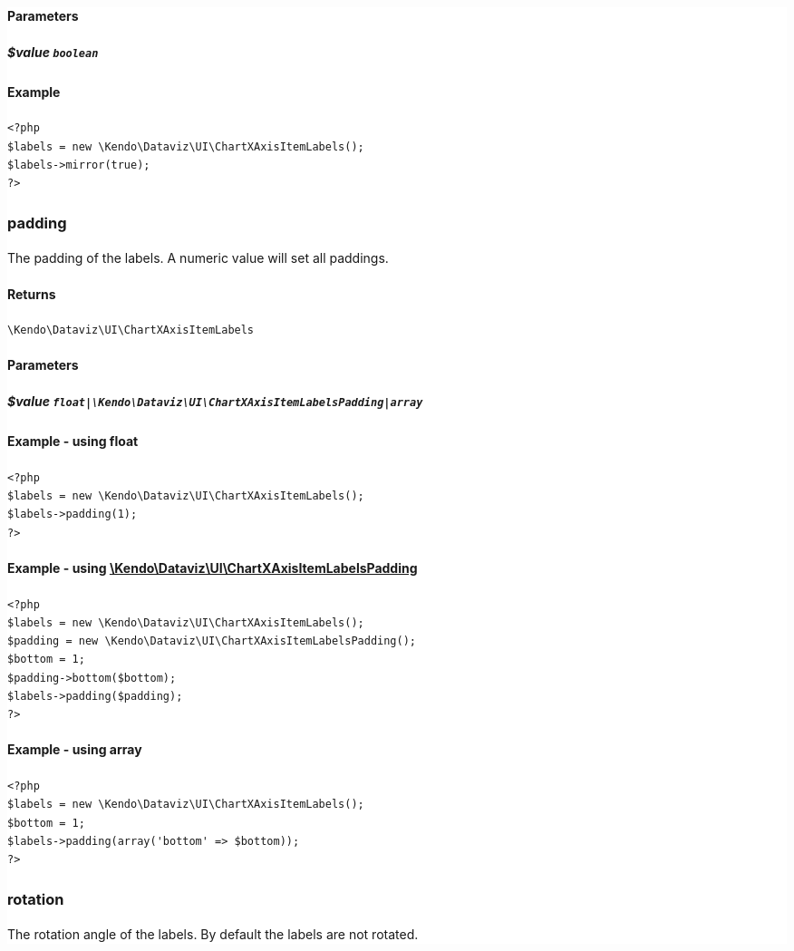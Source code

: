 #### Parameters

##### $value `boolean`



#### Example 
    <?php
    $labels = new \Kendo\Dataviz\UI\ChartXAxisItemLabels();
    $labels->mirror(true);
    ?>

### padding

The padding of the labels. A numeric value will set all paddings.

#### Returns
`\Kendo\Dataviz\UI\ChartXAxisItemLabels`

#### Parameters

##### $value `float|\Kendo\Dataviz\UI\ChartXAxisItemLabelsPadding|array`




#### Example  - using float
    <?php
    $labels = new \Kendo\Dataviz\UI\ChartXAxisItemLabels();
    $labels->padding(1);
    ?>


#### Example - using [\Kendo\Dataviz\UI\ChartXAxisItemLabelsPadding](/api/wrappers/php/Kendo/Dataviz/UI/ChartXAxisItemLabelsPadding)
    <?php
    $labels = new \Kendo\Dataviz\UI\ChartXAxisItemLabels();
    $padding = new \Kendo\Dataviz\UI\ChartXAxisItemLabelsPadding();
    $bottom = 1;
    $padding->bottom($bottom);
    $labels->padding($padding);
    ?>

#### Example - using array

    <?php
    $labels = new \Kendo\Dataviz\UI\ChartXAxisItemLabels();
    $bottom = 1;
    $labels->padding(array('bottom' => $bottom));
    ?>

### rotation
The rotation angle of the labels. By default the labels are not rotated.
